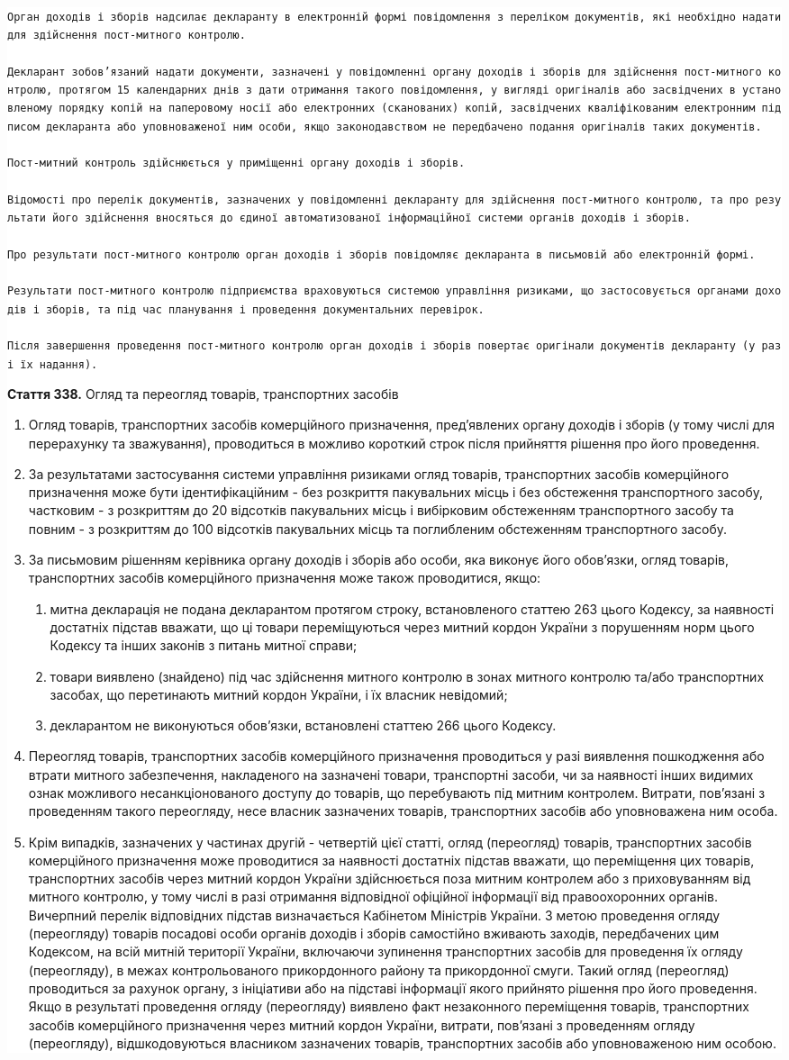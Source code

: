     Орган доходів і зборів надсилає декларанту в електронній формі повідомлення з переліком документів, які необхідно надати для здійснення пост-митного контролю.

    Декларант зобов’язаний надати документи, зазначені у повідомленні органу доходів і зборів для здійснення пост-митного контролю, протягом 15 календарних днів з дати отримання такого повідомлення, у вигляді оригіналів або засвідчених в установленому порядку копій на паперовому носії або електронних (сканованих) копій, засвідчених кваліфікованим електронним підписом декларанта або уповноваженої ним особи, якщо законодавством не передбачено подання оригіналів таких документів.

    Пост-митний контроль здійснюється у приміщенні органу доходів і зборів.

    Відомості про перелік документів, зазначених у повідомленні декларанту для здійснення пост-митного контролю, та про результати його здійснення вносяться до єдиної автоматизованої інформаційної системи органів доходів і зборів.

    Про результати пост-митного контролю орган доходів і зборів повідомляє декларанта в письмовій або електронній формі.

    Результати пост-митного контролю підприємства враховуються системою управління ризиками, що застосовується органами доходів і зборів, та під час планування і проведення документальних перевірок.

    Після завершення проведення пост-митного контролю орган доходів і зборів повертає оригінали документів декларанту (у разі їх надання).

**Стаття 338.** Огляд та переогляд товарів, транспортних засобів

1. Огляд товарів, транспортних засобів комерційного призначення, пред’явлених органу доходів і зборів (у тому числі для перерахунку та зважування), проводиться в можливо короткий строк після прийняття рішення про його проведення.

2. За результатами застосування системи управління ризиками огляд товарів, транспортних засобів комерційного призначення може бути ідентифікаційним - без розкриття пакувальних місць і без обстеження транспортного засобу, частковим - з розкриттям до 20 відсотків пакувальних місць і вибірковим обстеженням транспортного засобу та повним - з розкриттям до 100 відсотків пакувальних місць та поглибленим обстеженням транспортного засобу.

3. За письмовим рішенням керівника органу доходів і зборів або особи, яка виконує його обов’язки, огляд товарів, транспортних засобів комерційного призначення може також проводитися, якщо:

    1) митна декларація не подана декларантом протягом строку, встановленого статтею 263 цього Кодексу, за наявності достатніх підстав вважати, що ці товари переміщуються через митний кордон України з порушенням норм цього Кодексу та інших законів з питань митної справи;

    2) товари виявлено (знайдено) під час здійснення митного контролю в зонах митного контролю та/або транспортних засобах, що перетинають митний кордон України, і їх власник невідомий;

    3) декларантом не виконуються обов’язки, встановлені статтею 266 цього Кодексу.

4. Переогляд товарів, транспортних засобів комерційного призначення проводиться у разі виявлення пошкодження або втрати митного забезпечення, накладеного на зазначені товари, транспортні засоби, чи за наявності інших видимих ознак можливого несанкціонованого доступу до товарів, що перебувають під митним контролем. Витрати, пов’язані з проведенням такого переогляду, несе власник зазначених товарів, транспортних засобів або уповноважена ним особа.

5. Крім випадків, зазначених у частинах другій - четвертій цієї статті, огляд (переогляд) товарів, транспортних засобів комерційного призначення може проводитися за наявності достатніх підстав вважати, що переміщення цих товарів, транспортних засобів через митний кордон України здійснюється поза митним контролем або з приховуванням від митного контролю, у тому числі в разі отримання відповідної офіційної інформації від правоохоронних органів. Вичерпний перелік відповідних підстав визначається Кабінетом Міністрів України. З метою проведення огляду (переогляду) товарів посадові особи органів доходів і зборів самостійно вживають заходів, передбачених цим Кодексом, на всій митній території України, включаючи зупинення транспортних засобів для проведення їх огляду (переогляду), в межах контрольованого прикордонного району та прикордонної смуги. Такий огляд (переогляд) проводиться за рахунок органу, з ініціативи або на підставі інформації якого прийнято рішення про його проведення. Якщо в результаті проведення огляду (переогляду) виявлено факт незаконного переміщення товарів, транспортних засобів комерційного призначення через митний кордон України, витрати, пов’язані з проведенням огляду (переогляду), відшкодовуються власником зазначених товарів, транспортних засобів або уповноваженою ним особою.
